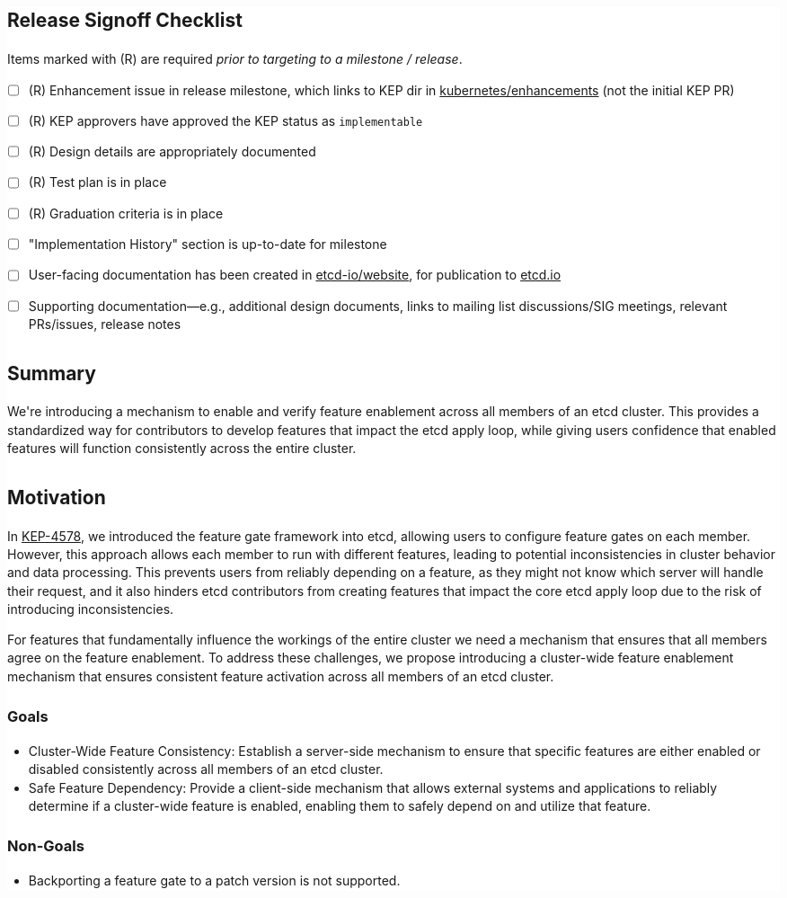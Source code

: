 
## Release Signoff Checklist



Items marked with (R) are required *prior to targeting to a milestone / release*.

- [ ] (R) Enhancement issue in release milestone, which links to KEP dir in [kubernetes/enhancements] (not the initial KEP PR)
- [ ] (R) KEP approvers have approved the KEP status as `implementable`
- [ ] (R) Design details are appropriately documented
- [ ] (R) Test plan is in place
- [ ] (R) Graduation criteria is in place
- [ ] "Implementation History" section is up-to-date for milestone
- [ ] User-facing documentation has been created in [etcd-io/website], for publication to [etcd.io]
- [ ] Supporting documentation—e.g., additional design documents, links to mailing list discussions/SIG meetings, relevant PRs/issues, release notes



[etcd.io]: https://etcd.io/
[kubernetes/enhancements]: https://git.k8s.io/enhancements
[kubernetes/kubernetes]: https://git.k8s.io/kubernetes
[etcd-io/website]: https://github.com/etcd-io/website

## Summary

We're introducing a mechanism to enable and verify feature enablement across all members of an etcd cluster. This provides a standardized way for contributors to develop features that impact the etcd apply loop, while giving users confidence that enabled features will function consistently across the entire cluster.

## Motivation

In [KEP-4578](https://github.com/kubernetes/enhancements/issues/4578), we introduced the feature gate framework into etcd, allowing users to configure feature gates on each member. However, this approach allows each member to run with different features, leading to potential inconsistencies in cluster behavior and data processing. This prevents users from reliably depending on a feature, as they might not know which server will handle their request, and it also hinders etcd contributors from creating features that impact the core etcd apply loop due to the risk of introducing inconsistencies.

For features that fundamentally influence the workings of the entire cluster we need a mechanism that ensures that all members agree on the feature enablement. To address these challenges, we propose introducing a cluster-wide feature enablement mechanism that ensures consistent feature activation across all members of an etcd cluster.

### Goals

* Cluster-Wide Feature Consistency: Establish a server-side mechanism to ensure that specific features are either enabled or disabled consistently across all members of an etcd cluster.
* Safe Feature Dependency: Provide a client-side mechanism that allows external systems and applications to reliably determine if a cluster-wide feature is enabled, enabling them to safely depend on and utilize that feature.

### Non-Goals

* Backporting a feature gate to a patch version is not supported.
